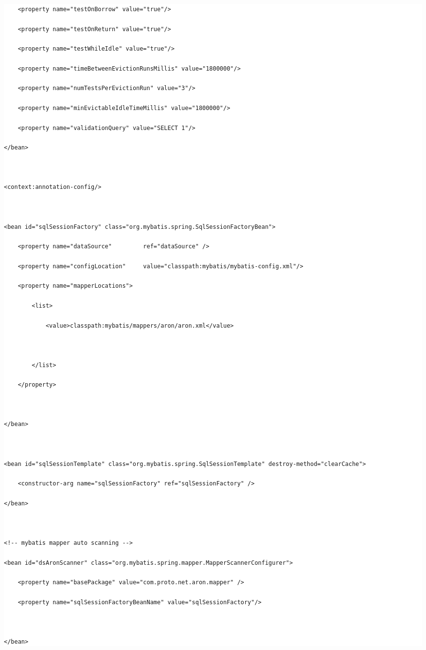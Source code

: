     	<property name="testOnBorrow" value="true"/>

        <property name="testOnReturn" value="true"/>

        <property name="testWhileIdle" value="true"/>

        <property name="timeBetweenEvictionRunsMillis" value="1800000"/>

        <property name="numTestsPerEvictionRun" value="3"/>

        <property name="minEvictableIdleTimeMillis" value="1800000"/>

        <property name="validationQuery" value="SELECT 1"/>

    </bean>

    

	<context:annotation-config/>

	

    <bean id="sqlSessionFactory" class="org.mybatis.spring.SqlSessionFactoryBean">

  		<property name="dataSource" 		ref="dataSource" />

  		<property name="configLocation" 	value="classpath:mybatis/mybatis-config.xml"/>

  		<property name="mapperLocations">

  			<list>

  				<value>classpath:mybatis/mappers/aron/aron.xml</value>

  				

  			</list>

  		</property>

  		

  	</bean>

	

	<bean id="sqlSessionTemplate" class="org.mybatis.spring.SqlSessionTemplate" destroy-method="clearCache">

		<constructor-arg name="sqlSessionFactory" ref="sqlSessionFactory" />

	</bean>

	

	<!-- mybatis mapper auto scanning -->

	<bean id="dsAronScanner" class="org.mybatis.spring.mapper.MapperScannerConfigurer">

		<property name="basePackage" value="com.proto.net.aron.mapper" />

		<property name="sqlSessionFactoryBeanName" value="sqlSessionFactory"/>

		

	</bean>

	

	